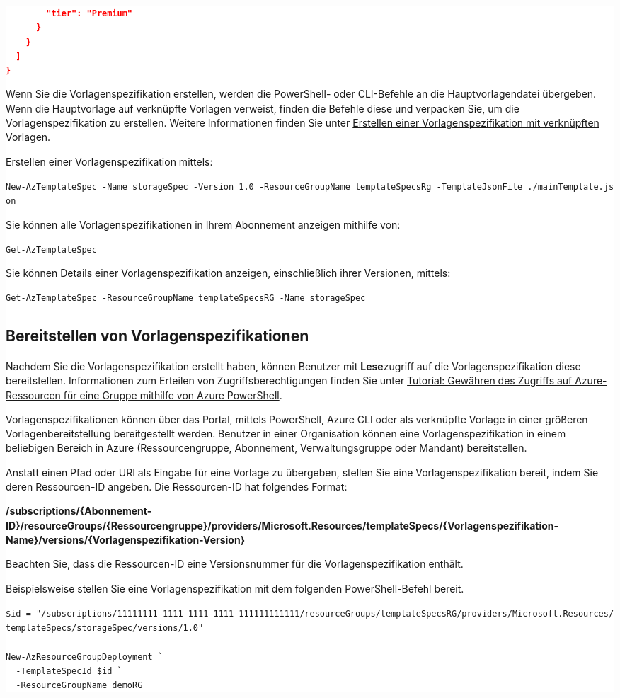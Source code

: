 ```json
        "tier": "Premium"
      }
    }
  ]
}
```

Wenn Sie die Vorlagenspezifikation erstellen, werden die PowerShell- oder CLI-Befehle an die Hauptvorlagendatei übergeben. Wenn die Hauptvorlage auf verknüpfte Vorlagen verweist, finden die Befehle diese und verpacken Sie, um die Vorlagenspezifikation zu erstellen. Weitere Informationen finden Sie unter [Erstellen einer Vorlagenspezifikation mit verknüpften Vorlagen](#create-a-template-spec-with-linked-templates).

Erstellen einer Vorlagenspezifikation mittels:

```azurepowershell
New-AzTemplateSpec -Name storageSpec -Version 1.0 -ResourceGroupName templateSpecsRg -TemplateJsonFile ./mainTemplate.json
```

Sie können alle Vorlagenspezifikationen in Ihrem Abonnement anzeigen mithilfe von:

```azurepowershell
Get-AzTemplateSpec
```

Sie können Details einer Vorlagenspezifikation anzeigen, einschließlich ihrer Versionen, mittels:

```azurepowershell
Get-AzTemplateSpec -ResourceGroupName templateSpecsRG -Name storageSpec
```

## <a name="deploy-template-spec"></a>Bereitstellen von Vorlagenspezifikationen

Nachdem Sie die Vorlagenspezifikation erstellt haben, können Benutzer mit **Lese**zugriff auf die Vorlagenspezifikation diese bereitstellen. Informationen zum Erteilen von Zugriffsberechtigungen finden Sie unter [Tutorial: Gewähren des Zugriffs auf Azure-Ressourcen für eine Gruppe mithilfe von Azure PowerShell](../../role-based-access-control/tutorial-role-assignments-group-powershell.md).

Vorlagenspezifikationen können über das Portal, mittels PowerShell, Azure CLI oder als verknüpfte Vorlage in einer größeren Vorlagenbereitstellung bereitgestellt werden. Benutzer in einer Organisation können eine Vorlagenspezifikation in einem beliebigen Bereich in Azure (Ressourcengruppe, Abonnement, Verwaltungsgruppe oder Mandant) bereitstellen.

Anstatt einen Pfad oder URI als Eingabe für eine Vorlage zu übergeben, stellen Sie eine Vorlagenspezifikation bereit, indem Sie deren Ressourcen-ID angeben. Die Ressourcen-ID hat folgendes Format:

**/subscriptions/{Abonnement-ID}/resourceGroups/{Ressourcengruppe}/providers/Microsoft.Resources/templateSpecs/{Vorlagenspezifikation-Name}/versions/{Vorlagenspezifikation-Version}**

Beachten Sie, dass die Ressourcen-ID eine Versionsnummer für die Vorlagenspezifikation enthält.

Beispielsweise stellen Sie eine Vorlagenspezifikation mit dem folgenden PowerShell-Befehl bereit.

```azurepowershell
$id = "/subscriptions/11111111-1111-1111-1111-111111111111/resourceGroups/templateSpecsRG/providers/Microsoft.Resources/templateSpecs/storageSpec/versions/1.0"

New-AzResourceGroupDeployment `
  -TemplateSpecId $id `
  -ResourceGroupName demoRG
```
